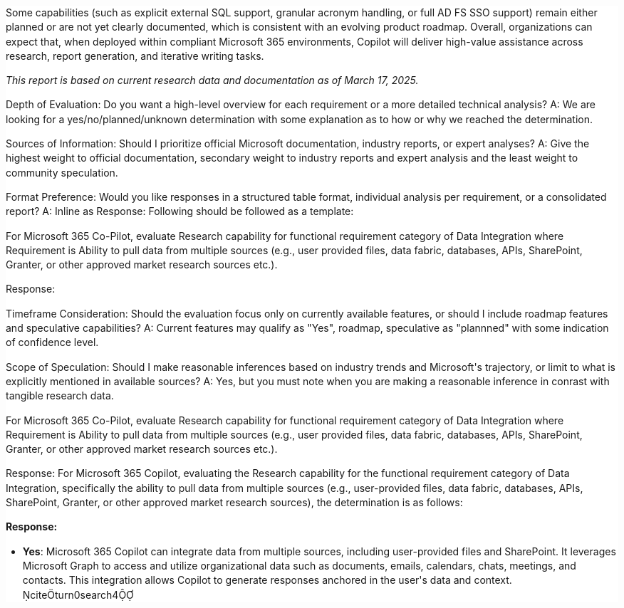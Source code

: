 Some capabilities (such as explicit external SQL support, granular acronym handling, or full AD FS SSO support) remain either planned or are not yet clearly documented, which is consistent with an evolving product roadmap. Overall, organizations can expect that, when deployed within compliant Microsoft 365 environments, Copilot will deliver high-value assistance across research, report generation, and iterative writing tasks.

*This report is based on current research data and documentation as of March 17, 2025.*





Depth of Evaluation: Do you want a high-level overview for each requirement or a more detailed technical analysis?
A: We are looking for a yes/no/planned/unknown determination with some explanation as to how or why we reached the determination.

Sources of Information: Should I prioritize official Microsoft documentation, industry reports, or expert analyses?
A: Give the highest weight to official documentation, secondary weight to industry reports and expert analysis and the least weight to community speculation.

Format Preference: Would you like responses in a structured table format, individual analysis per requirement, or a consolidated report?
A: Inline as Response:  Following should be followed as a template:

For Microsoft 365 Co-Pilot, evaluate Research capability for functional requirement category of Data Integration where Requirement is Ability to pull data from multiple sources (e.g., user provided files, data fabric, databases, APIs, SharePoint, Granter, or other approved market research sources etc.).

Response:

Timeframe Consideration: Should the evaluation focus only on currently available features, or should I include roadmap features and speculative capabilities?
A: Current features may qualify as "Yes", roadmap, speculative as "plannned" with some indication of confidence level.

Scope of Speculation: Should I make reasonable inferences based on industry trends and Microsoft's trajectory, or limit to what is explicitly mentioned in available sources?
A: Yes, but you must note when you are making a reasonable inference in conrast with tangible research data.




For Microsoft 365 Co-Pilot, evaluate Research capability for functional requirement category of Data Integration where Requirement is Ability to pull data from multiple sources (e.g., user provided files, data fabric, databases, APIs, SharePoint, Granter, or other approved market research sources etc.).

Response:
For Microsoft 365 Copilot, evaluating the Research capability for the functional requirement category of Data Integration, specifically the ability to pull data from multiple sources (e.g., user-provided files, data fabric, databases, APIs, SharePoint, Granter, or other approved market research sources), the determination is as follows:

**Response:**

- **Yes**: Microsoft 365 Copilot can integrate data from multiple sources, including user-provided files and SharePoint. It leverages Microsoft Graph to access and utilize organizational data such as documents, emails, calendars, chats, meetings, and contacts. This integration allows Copilot to generate responses anchored in the user's data and context. citeturn0search4

